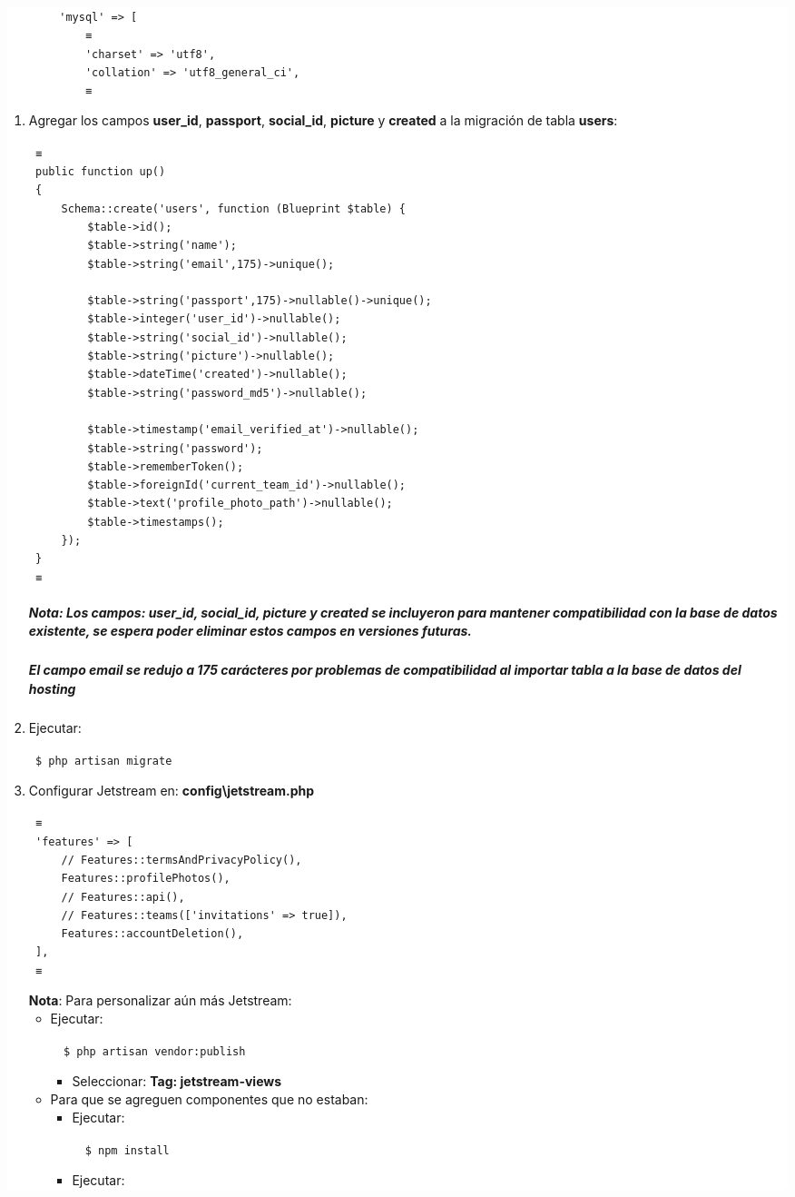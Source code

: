 			'mysql' => [
				≡
				'charset' => 'utf8',
				'collation' => 'utf8_general_ci',
				≡
1. Agregar los campos **user_id**, **passport**, **social_id**, **picture** y **created**  a la migración de tabla **users**: 
	>
		≡
		public function up()
		{
			Schema::create('users', function (Blueprint $table) {
				$table->id();
				$table->string('name');
				$table->string('email',175)->unique();

				$table->string('passport',175)->nullable()->unique();
				$table->integer('user_id')->nullable();
				$table->string('social_id')->nullable();
				$table->string('picture')->nullable();
				$table->dateTime('created')->nullable();
				$table->string('password_md5')->nullable();

				$table->timestamp('email_verified_at')->nullable();
				$table->string('password');
				$table->rememberToken();
				$table->foreignId('current_team_id')->nullable();
				$table->text('profile_photo_path')->nullable();
				$table->timestamps();
			});
		}
		≡
	##### **Nota**: Los campos: **user_id**, **social_id**, **picture** y **created** se incluyeron para mantener compatibilidad con la base de datos existente, se espera poder eliminar estos campos en versiones futuras.
	##### El campo **email** se redujo a **175** carácteres por problemas de compatibilidad al importar tabla a la base de datos del hosting
1. Ejecutar: 
	>
		$ php artisan migrate
1. Configurar Jetstream en: **config\jetstream.php**
	>
		≡
		'features' => [
			// Features::termsAndPrivacyPolicy(),
			Features::profilePhotos(),
			// Features::api(),
			// Features::teams(['invitations' => true]),
			Features::accountDeletion(),
		],
		≡
	**Nota**: Para personalizar aún más Jetstream:
	+ Ejecutar: 
		>
			$ php artisan vendor:publish
		- Seleccionar: **Tag: jetstream-views**
	+ Para que se agreguen componentes que no estaban:
		- Ejecutar: 
			>
				$ npm install
		- Ejecutar: 
			>